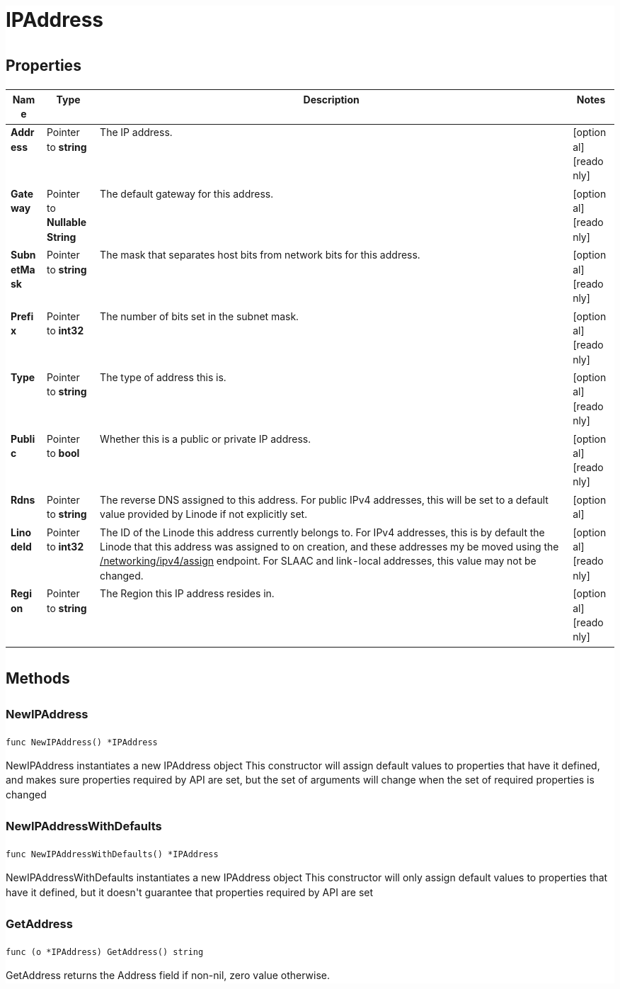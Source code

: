 # IPAddress

## Properties

Name | Type | Description | Notes
------------ | ------------- | ------------- | -------------
**Address** | Pointer to **string** | The IP address.  | [optional] [readonly] 
**Gateway** | Pointer to **NullableString** | The default gateway for this address.  | [optional] [readonly] 
**SubnetMask** | Pointer to **string** | The mask that separates host bits from network bits for this address.  | [optional] [readonly] 
**Prefix** | Pointer to **int32** | The number of bits set in the subnet mask.  | [optional] [readonly] 
**Type** | Pointer to **string** | The type of address this is.  | [optional] [readonly] 
**Public** | Pointer to **bool** | Whether this is a public or private IP address.  | [optional] [readonly] 
**Rdns** | Pointer to **string** | The reverse DNS assigned to this address. For public IPv4 addresses, this will be set to a default value provided by Linode if not explicitly set.  | [optional] 
**LinodeId** | Pointer to **int32** | The ID of the Linode this address currently belongs to. For IPv4 addresses, this is by default the Linode that this address was assigned to on creation, and these addresses my be moved using the [/networking/ipv4/assign](/docs/api/networking/#ips-to-linodes-assign) endpoint. For SLAAC and link-local addresses, this value may not be changed.  | [optional] [readonly] 
**Region** | Pointer to **string** | The Region this IP address resides in.  | [optional] [readonly] 

## Methods

### NewIPAddress

`func NewIPAddress() *IPAddress`

NewIPAddress instantiates a new IPAddress object
This constructor will assign default values to properties that have it defined,
and makes sure properties required by API are set, but the set of arguments
will change when the set of required properties is changed

### NewIPAddressWithDefaults

`func NewIPAddressWithDefaults() *IPAddress`

NewIPAddressWithDefaults instantiates a new IPAddress object
This constructor will only assign default values to properties that have it defined,
but it doesn't guarantee that properties required by API are set

### GetAddress

`func (o *IPAddress) GetAddress() string`

GetAddress returns the Address field if non-nil, zero value otherwise.
